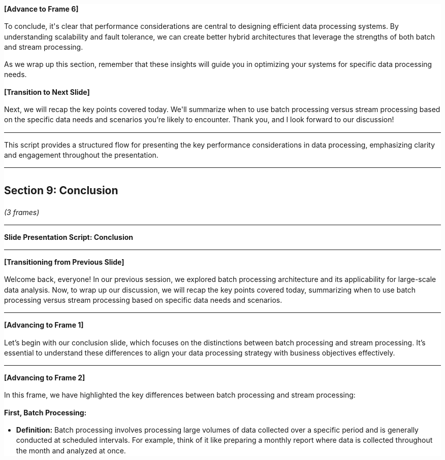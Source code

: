 **[Advance to Frame 6]**

To conclude, it's clear that performance considerations are central to designing efficient data processing systems. By understanding scalability and fault tolerance, we can create better hybrid architectures that leverage the strengths of both batch and stream processing.

As we wrap up this section, remember that these insights will guide you in optimizing your systems for specific data processing needs. 

**[Transition to Next Slide]**

Next, we will recap the key points covered today. We'll summarize when to use batch processing versus stream processing based on the specific data needs and scenarios you’re likely to encounter. Thank you, and I look forward to our discussion!

--- 

This script provides a structured flow for presenting the key performance considerations in data processing, emphasizing clarity and engagement throughout the presentation.

---

## Section 9: Conclusion
*(3 frames)*

---

**Slide Presentation Script: Conclusion**

---

**[Transitioning from Previous Slide]**

Welcome back, everyone! In our previous session, we explored batch processing architecture and its applicability for large-scale data analysis. Now, to wrap up our discussion, we will recap the key points covered today, summarizing when to use batch processing versus stream processing based on specific data needs and scenarios.

---

**[Advancing to Frame 1]**

Let’s begin with our conclusion slide, which focuses on the distinctions between batch processing and stream processing. It’s essential to understand these differences to align your data processing strategy with business objectives effectively.

---

**[Advancing to Frame 2]**

In this frame, we have highlighted the key differences between batch processing and stream processing:

**First, Batch Processing:**

- **Definition:** Batch processing involves processing large volumes of data collected over a specific period and is generally conducted at scheduled intervals. For example, think of it like preparing a monthly report where data is collected throughout the month and analyzed at once.
